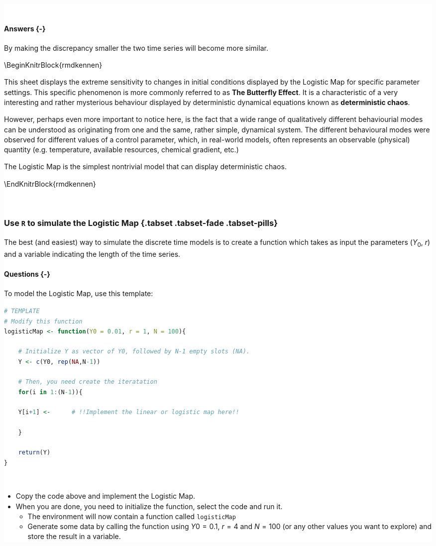 </br>


#### Answers {-}

By making the discrepancy smaller the two time series will become more similar.

\BeginKnitrBlock{rmdkennen}<div class="rmdkennen">This sheet displays the extreme sensitivity to changes in initial conditions displayed by the Logistic Map for specific parameter settings. This specific phenomenon is more commonly referred to as **The Butterfly Effect**. It is a characteristic of a very interesting and rather mysterious behaviour displayed by deterministic dynamical equations known as **deterministic chaos**.

However, perhaps even more important to notice here, is the fact that a wide range of qualitatively different behaviourial modes can be understood as originating from one and the same, rather simple, dynamical system. The different behavioural modes were observed for different values of a control parameter, which, in real-world models, often represents an observable (physical) quantity (e.g. temperature, available resources, chemical gradient, etc.) 

The Logistic Map is the simplest nontrivial model that can display deterministic chaos.</div>\EndKnitrBlock{rmdkennen}

</br>

### Use `R` to simulate the Logistic Map {.tabset .tabset-fade .tabset-pills}

The best (and easiest) way to simulate the discrete time models is to create a function which takes as input the parameters ($Y_0$, $r$) and a variable indicating the length of the time series.

#### Questions {-}

To model the Logistic Map, use this template:


```r
# TEMPLATE
# Modify this function
logisticMap <- function(Y0 = 0.01, r = 1, N = 100){
    
    # Initialize Y as vector of Y0, followed by N-1 empty slots (NA).
    Y <- c(Y0, rep(NA,N-1))
    
    # Then, you need create the iteratation
    for(i in 1:(N-1)){
        
    Y[i+1] <-      # !!Implement the linear or logistic map here!!
        
    }
    
    return(Y)
}
```

</br>

* Copy the code above and implement the Logistic Map.
* When you are done, you need to initialize the function, select the code and run it. 
    + The environment will now contain a function called `logisticMap`
    + Generate some data by calling the function using $Y0=0.1$, $r=4$ and $N=100$ (or any other values you want to explore) and store the result in a variable. 
    